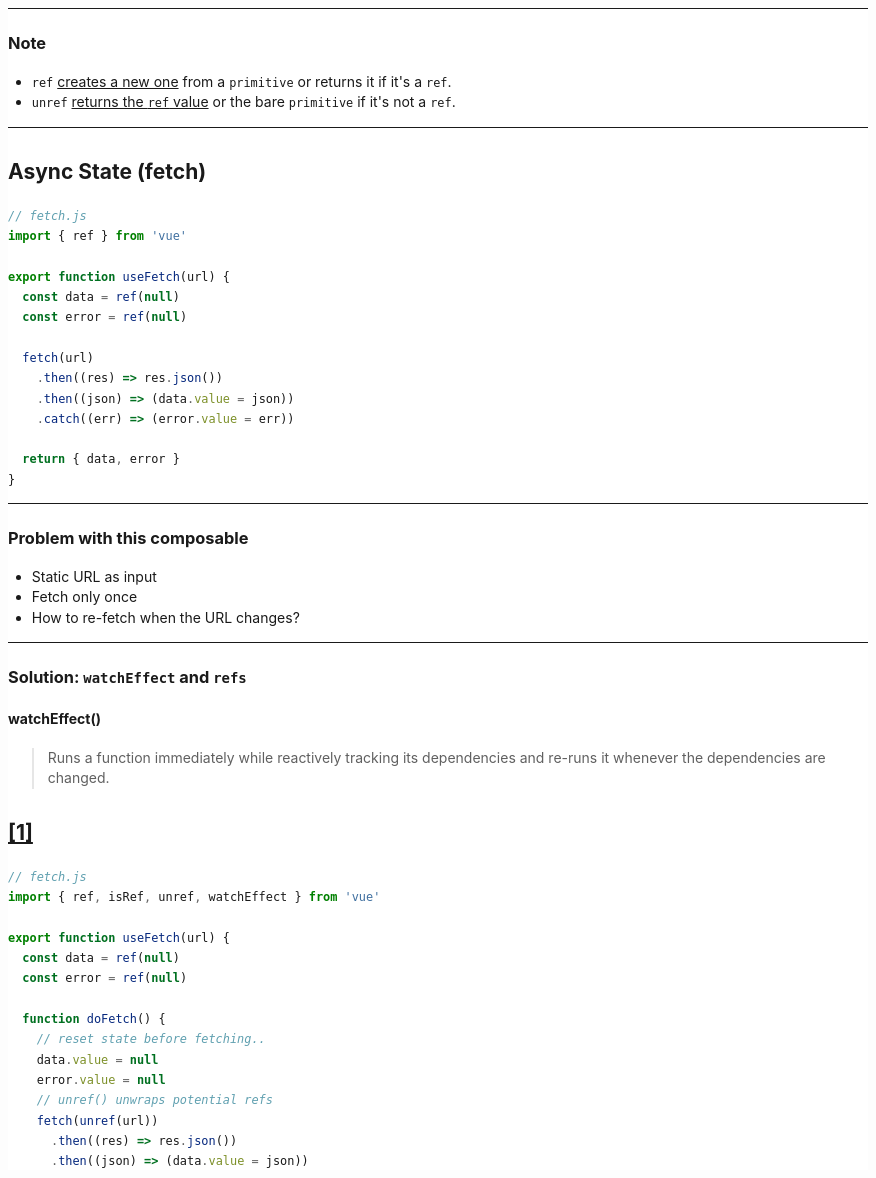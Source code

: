 ----

### Note

* `ref` [creates a new one](https://github.com/vuejs/core/blob/main/packages/reactivity/src/ref.ts#L81) from a `primitive` or returns it if it's a `ref`.
* `unref` [returns the `ref` value](https://github.com/vuejs/core/blob/main/packages/reactivity/src/ref.ts#L138) or the bare `primitive` if it's not a `ref`.

---

## Async State (fetch)

```js
// fetch.js
import { ref } from 'vue'

export function useFetch(url) {
  const data = ref(null)
  const error = ref(null)

  fetch(url)
    .then((res) => res.json())
    .then((json) => (data.value = json))
    .catch((err) => (error.value = err))

  return { data, error }
}
```

----

### Problem with this composable

* Static URL as input
* Fetch only once
* How to re-fetch when the URL changes?

----

### Solution: `watchEffect` and `refs`

#### watchEffect()

> Runs a function immediately while reactively tracking its dependencies and re-runs it whenever the dependencies are changed.

[[1]](#/references)
----

```js [2|8-13,17|18-26]
// fetch.js
import { ref, isRef, unref, watchEffect } from 'vue'

export function useFetch(url) {
  const data = ref(null)
  const error = ref(null)

  function doFetch() {
    // reset state before fetching..
    data.value = null
    error.value = null
    // unref() unwraps potential refs
    fetch(unref(url))
      .then((res) => res.json())
      .then((json) => (data.value = json))
```